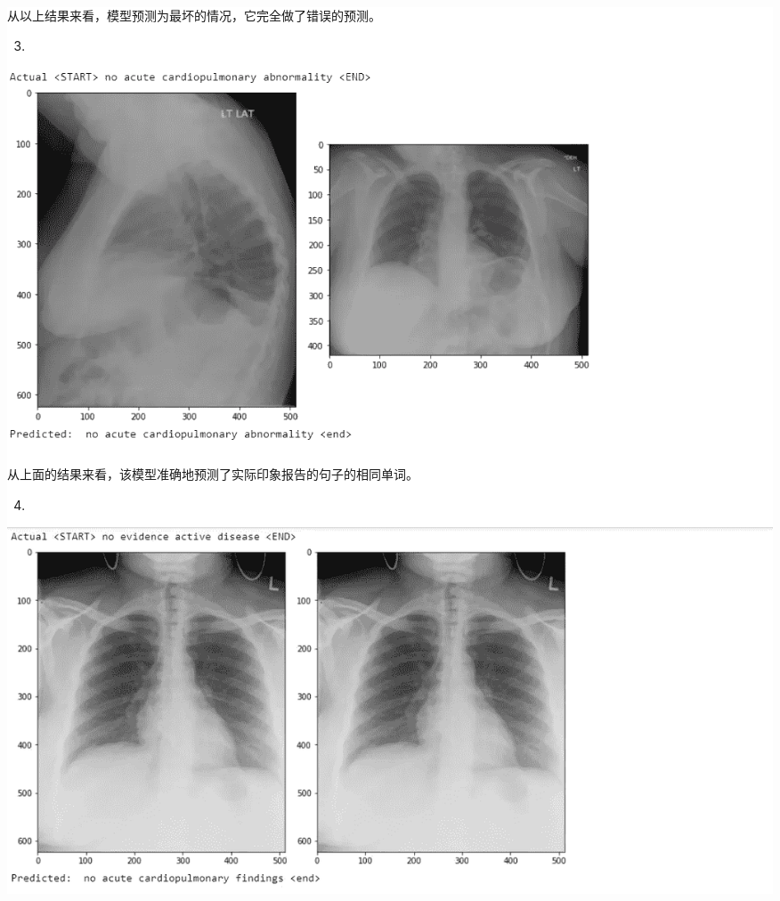 从以上结果来看，模型预测为最坏的情况，它完全做了错误的预测。

3.

![](img/5449c451bc6dab3f844834d3fa2da9d2.png)

从上面的结果来看，该模型准确地预测了实际印象报告的句子的相同单词。

4.

![](img/7b9683c0c4d9f1cd19e0c8018919e4e6.png)
